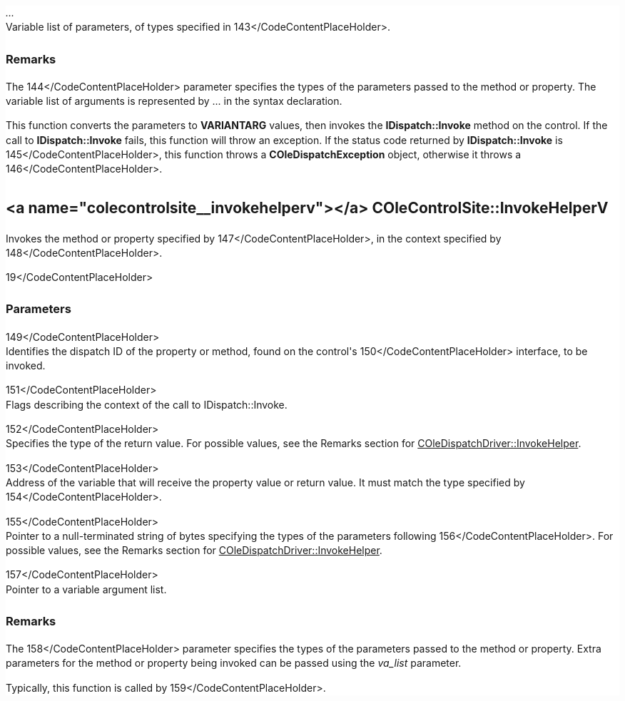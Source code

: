  *...*  
 Variable list of parameters, of types specified in <CodeContentPlaceHolder>143\</CodeContentPlaceHolder>.  
  
### Remarks  
 The <CodeContentPlaceHolder>144\</CodeContentPlaceHolder> parameter specifies the types of the parameters passed to the method or property. The variable list of arguments is represented by ... in the syntax declaration.  
  
 This function converts the parameters to **VARIANTARG** values, then invokes the **IDispatch::Invoke** method on the control. If the call to **IDispatch::Invoke** fails, this function will throw an exception. If the status code returned by **IDispatch::Invoke** is <CodeContentPlaceHolder>145\</CodeContentPlaceHolder>, this function throws a **COleDispatchException** object, otherwise it throws a <CodeContentPlaceHolder>146\</CodeContentPlaceHolder>.  
  
##  \<a name="colecontrolsite__invokehelperv">\</a>  COleControlSite::InvokeHelperV  
 Invokes the method or property specified by <CodeContentPlaceHolder>147\</CodeContentPlaceHolder>, in the context specified by <CodeContentPlaceHolder>148\</CodeContentPlaceHolder>.  
  
<CodeContentPlaceHolder>19\</CodeContentPlaceHolder>  
### Parameters  
 <CodeContentPlaceHolder>149\</CodeContentPlaceHolder>  
 Identifies the dispatch ID of the property or method, found on the control's <CodeContentPlaceHolder>150\</CodeContentPlaceHolder> interface, to be invoked.  
  
 <CodeContentPlaceHolder>151\</CodeContentPlaceHolder>  
 Flags describing the context of the call to IDispatch::Invoke.  
  
 <CodeContentPlaceHolder>152\</CodeContentPlaceHolder>  
 Specifies the type of the return value. For possible values, see the Remarks section for [COleDispatchDriver::InvokeHelper](../vs140/coledispatchdriver-class.md#coledispatchdriver__invokehelper).  
  
 <CodeContentPlaceHolder>153\</CodeContentPlaceHolder>  
 Address of the variable that will receive the property value or return value. It must match the type specified by <CodeContentPlaceHolder>154\</CodeContentPlaceHolder>.  
  
 <CodeContentPlaceHolder>155\</CodeContentPlaceHolder>  
 Pointer to a null-terminated string of bytes specifying the types of the parameters following <CodeContentPlaceHolder>156\</CodeContentPlaceHolder>. For possible values, see the Remarks section for [COleDispatchDriver::InvokeHelper](../vs140/coledispatchdriver-class.md#coledispatchdriver__invokehelper).  
  
 <CodeContentPlaceHolder>157\</CodeContentPlaceHolder>  
 Pointer to a variable argument list.  
  
### Remarks  
 The <CodeContentPlaceHolder>158\</CodeContentPlaceHolder> parameter specifies the types of the parameters passed to the method or property. Extra parameters for the method or property being invoked can be passed using the                         *va_list* parameter.  
  
 Typically, this function is called by <CodeContentPlaceHolder>159\</CodeContentPlaceHolder>.  
  